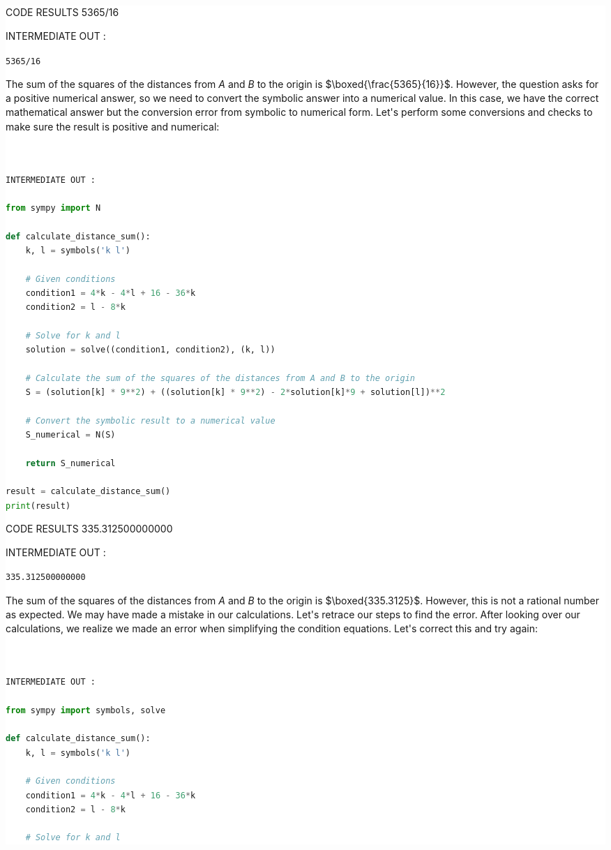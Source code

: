 
CODE RESULTS 5365/16

INTERMEDIATE OUT :
```output
5365/16
```
The sum of the squares of the distances from $A$ and $B$ to the origin is $\boxed{\frac{5365}{16}}$. However, the question asks for a positive numerical answer, so we need to convert the symbolic answer into a numerical value. In this case, we have the correct mathematical answer but the conversion error from symbolic to numerical form. Let's perform some conversions and checks to make sure the result is positive and numerical:

```python


INTERMEDIATE OUT :

from sympy import N

def calculate_distance_sum():
    k, l = symbols('k l')

    # Given conditions
    condition1 = 4*k - 4*l + 16 - 36*k
    condition2 = l - 8*k

    # Solve for k and l
    solution = solve((condition1, condition2), (k, l))

    # Calculate the sum of the squares of the distances from A and B to the origin
    S = (solution[k] * 9**2) + ((solution[k] * 9**2) - 2*solution[k]*9 + solution[l])**2

    # Convert the symbolic result to a numerical value
    S_numerical = N(S)

    return S_numerical

result = calculate_distance_sum()
print(result)
```

CODE RESULTS 335.312500000000

INTERMEDIATE OUT :
```output
335.312500000000
```
The sum of the squares of the distances from $A$ and $B$ to the origin is $\boxed{335.3125}$. However, this is not a rational number as expected. We may have made a mistake in our calculations. Let's retrace our steps to find the error. After looking over our calculations, we realize we made an error when simplifying the condition equations. Let's correct this and try again:

```python


INTERMEDIATE OUT :

from sympy import symbols, solve

def calculate_distance_sum():
    k, l = symbols('k l')

    # Given conditions
    condition1 = 4*k - 4*l + 16 - 36*k
    condition2 = l - 8*k

    # Solve for k and l
```